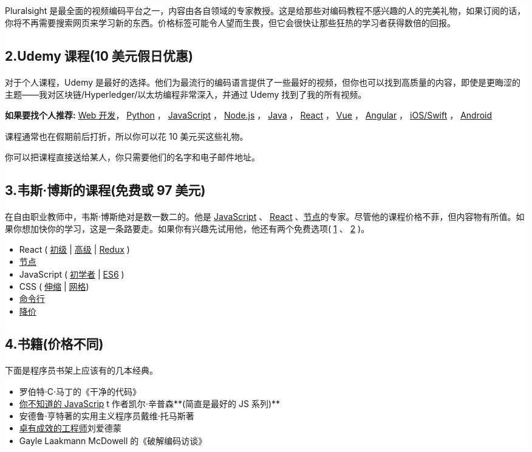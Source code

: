 Pluralsight 是最全面的视频编码平台之一，内容由各自领域的专家教授。这是给那些对编码教程不感兴趣的人的完美礼物，如果订阅的话，你将不再需要搜索网页来学习新的东西。价格标签可能令人望而生畏，但它会很快让那些狂热的学习者获得数倍的回报。

## 2.Udemy 课程(10 美元假日优惠)

对于个人课程，Udemy 是最好的选择。他们为最流行的编码语言提供了一些最好的视频，但你也可以找到高质量的内容，即使是更晦涩的主题——我对区块链/Hyperledger/以太坊编程非常深入，并通过 Udemy 找到了我的所有视频。

**如果要找个人推荐:** [Web 开发](https://click.linksynergy.com/deeplink?id=q15T/SfRF14&mid=39197&murl=https%3A%2F%2Fwww.udemy.com%2Fthe-web-developer-bootcamp%2F)， [Python](https://click.linksynergy.com/deeplink?id=q15T/SfRF14&mid=39197&murl=https%3A%2F%2Fwww.udemy.com%2Fcomplete-python-bootcamp%2F) ， [JavaScript](https://click.linksynergy.com/deeplink?id=q15T/SfRF14&mid=39197&murl=https%3A%2F%2Fwww.udemy.com%2Fthe-complete-javascript-course%2F) ， [Node.js](https://click.linksynergy.com/deeplink?id=q15T/SfRF14&mid=39197&murl=https%3A%2F%2Fwww.udemy.com%2Fnodejs-the-complete-guide%2F) ， [Java](https://click.linksynergy.com/deeplink?id=q15T/SfRF14&mid=39197&murl=https%3A%2F%2Fwww.udemy.com%2Fjava-the-complete-java-developer-course%2F) ， [React](https://click.linksynergy.com/deeplink?id=q15T/SfRF14&mid=39197&murl=https%3A%2F%2Fwww.udemy.com%2Freact-the-complete-guide-incl-redux%2F) ， [Vue](https://click.linksynergy.com/deeplink?id=q15T/SfRF14&mid=39197&murl=https%3A%2F%2Fwww.udemy.com%2Fvuejs-2-the-complete-guide%2F) ， [Angular](https://click.linksynergy.com/deeplink?id=q15T/SfRF14&mid=39197&murl=https%3A%2F%2Fwww.udemy.com%2Fthe-complete-guide-to-angular-2%2F) ， [iOS/Swift](https://click.linksynergy.com/deeplink?id=q15T/SfRF14&mid=39197&murl=https%3A%2F%2Fwww.udemy.com%2Fios11-app-development-bootcamp%2F) ， [Android](https://click.linksynergy.com/deeplink?id=q15T/SfRF14&mid=39197&murl=https%3A%2F%2Fwww.udemy.com%2Fmaster-android-7-nougat-java-app-development-step-by-step%2F)

课程通常也在假期前后打折，所以你可以花 10 美元买这些礼物。

你可以把课程直接送给某人，你只需要他们的名字和电子邮件地址。

## 3.韦斯·博斯的课程(免费或 97 美元)

在自由职业教师中，韦斯·博斯绝对是数一数二的。他是 [JavaScript](https://ES6.io/friend/GITCONNECTED) 、 [React](https://ReactForBeginners.com/friend/GITCONNECTED) 、[节点](https://LearnNode.com/friend/GITCONNECTED)的专家。尽管他的课程价格不菲，但内容物有所值。如果你想加快你的学习，这是一条路要走。如果你有兴趣先试用他，他还有两个免费选项( [1](https://JavaScript30.com/friend/GITCONNECTED) 、 [2](https://CSSGrid.io/friend/GITCONNECTED) )。

*   React ( [初级](https://ReactForBeginners.com/friend/GITCONNECTED) | [高级](https://AdvancedReact.com/friend/GITCONNECTED) | [Redux](https://LearnRedux.com/friend/GITCONNECTED) )
*   [节点](https://LearnNode.com/friend/GITCONNECTED)
*   JavaScript ( [初学者](https://JavaScript30.com/friend/GITCONNECTED) | [ES6](https://ES6.io/friend/GITCONNECTED) )
*   CSS ( [伸缩](https://Flexbox.io/friend/GITCONNECTED) | [网格](https://CSSGrid.io/friend/GITCONNECTED))
*   [命令行](https://CommandLinePowerUser.com/friend/GITCONNECTED)
*   [降价](https://MasteringMarkdown.com/friend/GITCONNECTED)

## 4.书籍(价格不同)

下面是程序员书架上应该有的几本经典。

*   罗伯特·C·马丁的《干净的代码》
*   [你不知道的 JavaScrip](https://amzn.to/2S9A1G3) t 作者凯尔·辛普森**(简直是最好的 JS 系列)**
*   安德鲁·亨特著的实用主义程序员戴维·托马斯著
*   [卓有成效的工程师](https://amzn.to/2QgHXbf)刘爱德蒙
*   Gayle Laakmann McDowell 的《破解编码访谈》
